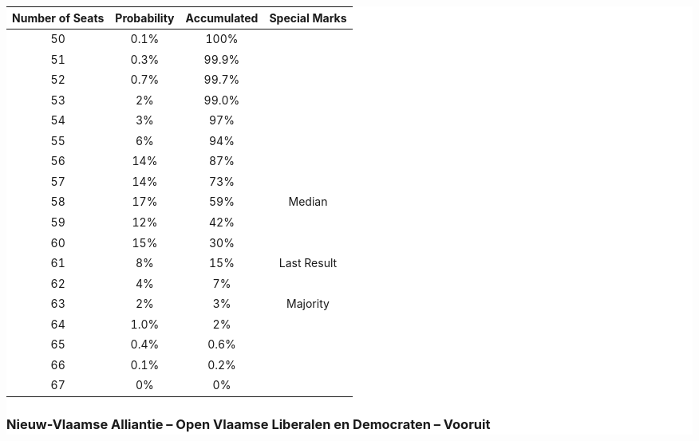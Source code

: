 | Number of Seats | Probability | Accumulated | Special Marks |
|:---------------:|:-----------:|:-----------:|:-------------:|
| 50 | 0.1% | 100% |  |
| 51 | 0.3% | 99.9% |  |
| 52 | 0.7% | 99.7% |  |
| 53 | 2% | 99.0% |  |
| 54 | 3% | 97% |  |
| 55 | 6% | 94% |  |
| 56 | 14% | 87% |  |
| 57 | 14% | 73% |  |
| 58 | 17% | 59% | Median |
| 59 | 12% | 42% |  |
| 60 | 15% | 30% |  |
| 61 | 8% | 15% | Last Result |
| 62 | 4% | 7% |  |
| 63 | 2% | 3% | Majority |
| 64 | 1.0% | 2% |  |
| 65 | 0.4% | 0.6% |  |
| 66 | 0.1% | 0.2% |  |
| 67 | 0% | 0% |  |

### Nieuw-Vlaamse Alliantie – Open Vlaamse Liberalen en Democraten – Vooruit
